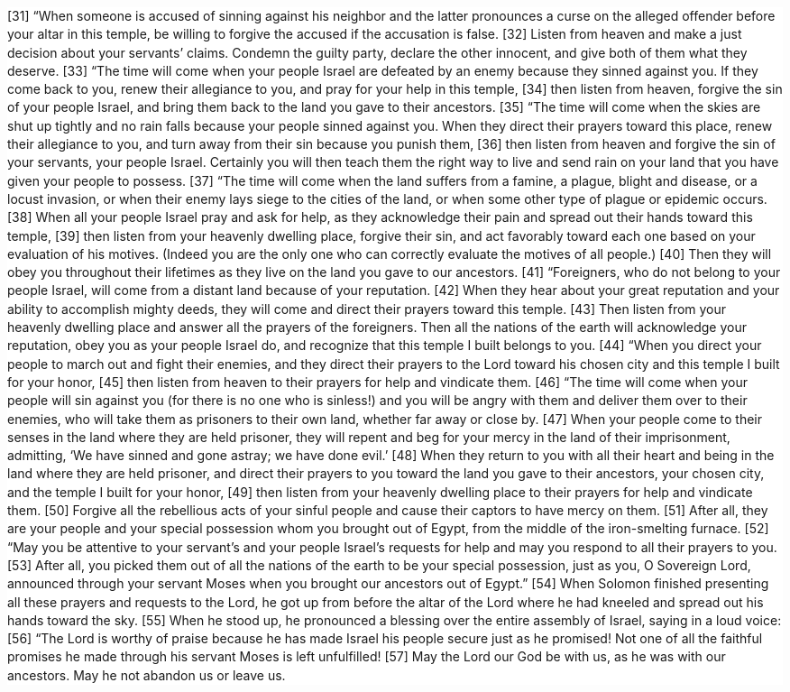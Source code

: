[31] “When someone is accused of sinning against his neighbor and the latter pronounces a curse on the alleged offender before your altar in this temple, be willing to forgive the accused if the accusation is false. 
[32] Listen from heaven and make a just decision about your servants’ claims. Condemn the guilty party, declare the other innocent, and give both of them what they deserve.
[33] “The time will come when your people Israel are defeated by an enemy because they sinned against you. If they come back to you, renew their allegiance to you, and pray for your help in this temple, 
[34] then listen from heaven, forgive the sin of your people Israel, and bring them back to the land you gave to their ancestors.
[35] “The time will come when the skies are shut up tightly and no rain falls because your people sinned against you. When they direct their prayers toward this place, renew their allegiance to you, and turn away from their sin because you punish them, 
[36] then listen from heaven and forgive the sin of your servants, your people Israel. Certainly you will then teach them the right way to live and send rain on your land that you have given your people to possess.
[37] “The time will come when the land suffers from a famine, a plague, blight and disease, or a locust invasion, or when their enemy lays siege to the cities of the land, or when some other type of plague or epidemic occurs. 
[38] When all your people Israel pray and ask for help, as they acknowledge their pain and spread out their hands toward this temple, 
[39] then listen from your heavenly dwelling place, forgive their sin, and act favorably toward each one based on your evaluation of his motives. (Indeed you are the only one who can correctly evaluate the motives of all people.) 
[40] Then they will obey you throughout their lifetimes as they live on the land you gave to our ancestors.
[41] “Foreigners, who do not belong to your people Israel, will come from a distant land because of your reputation. 
[42] When they hear about your great reputation and your ability to accomplish mighty deeds, they will come and direct their prayers toward this temple. 
[43] Then listen from your heavenly dwelling place and answer all the prayers of the foreigners. Then all the nations of the earth will acknowledge your reputation, obey you as your people Israel do, and recognize that this temple I built belongs to you.
[44] “When you direct your people to march out and fight their enemies, and they direct their prayers to the Lord toward his chosen city and this temple I built for your honor, 
[45] then listen from heaven to their prayers for help and vindicate them.
[46] “The time will come when your people will sin against you (for there is no one who is sinless!) and you will be angry with them and deliver them over to their enemies, who will take them as prisoners to their own land, whether far away or close by. 
[47] When your people come to their senses in the land where they are held prisoner, they will repent and beg for your mercy in the land of their imprisonment, admitting, ‘We have sinned and gone astray; we have done evil.’ 
[48] When they return to you with all their heart and being in the land where they are held prisoner, and direct their prayers to you toward the land you gave to their ancestors, your chosen city, and the temple I built for your honor, 
[49] then listen from your heavenly dwelling place to their prayers for help and vindicate them. 
[50] Forgive all the rebellious acts of your sinful people and cause their captors to have mercy on them. 
[51] After all, they are your people and your special possession whom you brought out of Egypt, from the middle of the iron-smelting furnace.
[52] “May you be attentive to your servant’s and your people Israel’s requests for help and may you respond to all their prayers to you. 
[53] After all, you picked them out of all the nations of the earth to be your special possession, just as you, O Sovereign Lord, announced through your servant Moses when you brought our ancestors out of Egypt.”
[54] When Solomon finished presenting all these prayers and requests to the Lord, he got up from before the altar of the Lord where he had kneeled and spread out his hands toward the sky. 
[55] When he stood up, he pronounced a blessing over the entire assembly of Israel, saying in a loud voice: 
[56] “The Lord is worthy of praise because he has made Israel his people secure just as he promised! Not one of all the faithful promises he made through his servant Moses is left unfulfilled! 
[57] May the Lord our God be with us, as he was with our ancestors. May he not abandon us or leave us. 